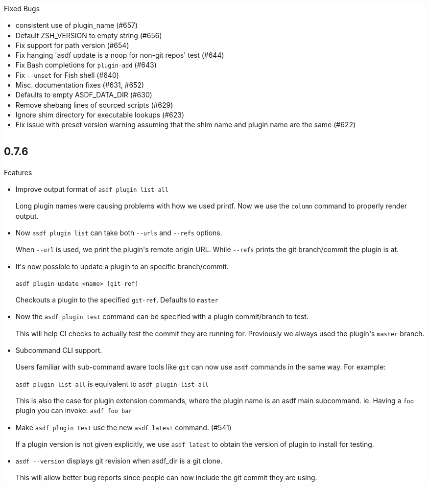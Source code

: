 Fixed Bugs

* consistent use of plugin_name (#657)
* Default ZSH_VERSION to empty string (#656)
* Fix support for path version (#654)
* Fix hanging 'asdf update is a noop for non-git repos' test (#644)
* Fix Bash completions for `plugin-add` (#643)
* Fix `--unset` for Fish shell (#640)
* Misc. documentation fixes (#631, #652)
* Defaults to empty ASDF_DATA_DIR (#630)
* Remove shebang lines of sourced scripts (#629)
* Ignore shim directory for executable lookups (#623)
* Fix issue with preset version warning assuming that the shim name and plugin name are the same (#622)

## 0.7.6

Features

* Improve output format of `asdf plugin list all`

  Long plugin names were causing problems with how we used printf.
  Now we use the `column` command to properly render output.

* Now `asdf plugin list` can take both `--urls` and `--refs` options.

  When `--url` is used, we print the plugin's remote origin URL.
  While `--refs` prints the git branch/commit the plugin is at.

* It's now possible to update a plugin to an specific branch/commit.

  `asdf plugin update <name> [git-ref]`

  Checkouts a plugin to the specified `git-ref`. Defaults to `master`

* Now the `asdf plugin test` command can be specified with a plugin commit/branch to test.

  This will help CI checks to actually test the commit they are running for.
  Previously we always used the plugin's `master` branch.

* Subcommand CLI support.

   Users familiar with sub-command aware tools like `git` can now
   use `asdf` commands in the same way. For example:

   `asdf plugin list all` is equivalent to `asdf plugin-list-all`

   This is also the case for plugin extension commands, where the
   plugin name is an asdf main subcommand. ie. Having a `foo` plugin
   you can invoke: `asdf foo bar`

* Make `asdf plugin test` use the new `asdf latest` command. (#541)

   If a plugin version is not given explicitly, we use `asdf latest` to
   obtain the version of plugin to install for testing.

* `asdf --version` displays git revision when asdf_dir is a git clone.

   This will allow better bug reports since people can now include the
   git commit they are using.
